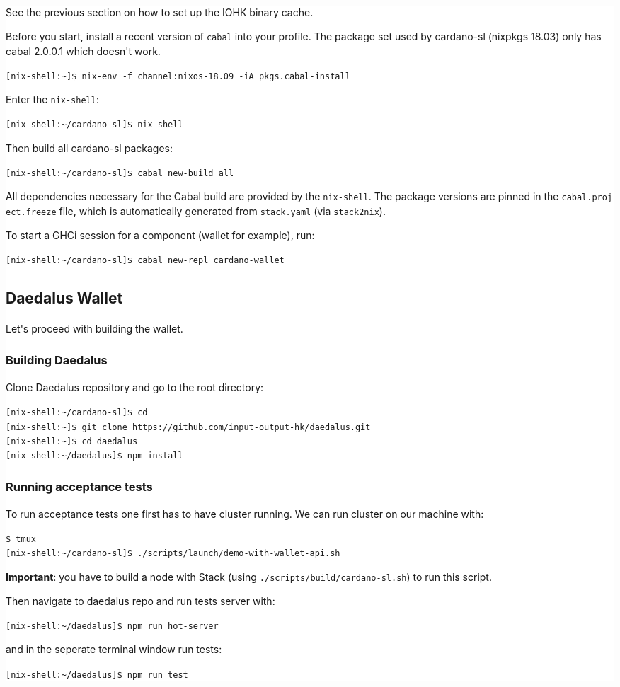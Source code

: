 See the previous section on how to set up the IOHK binary cache.

Before you start, install a recent version of `cabal` into your
profile. The package set used by cardano-sl (nixpkgs 18.03) only has
cabal 2.0.0.1 which doesn't work.

    [nix-shell:~]$ nix-env -f channel:nixos-18.09 -iA pkgs.cabal-install

Enter the `nix-shell`:

    [nix-shell:~/cardano-sl]$ nix-shell

Then build all cardano-sl packages:

    [nix-shell:~/cardano-sl]$ cabal new-build all

All dependencies necessary for the Cabal build are provided by the
`nix-shell`. The package versions are pinned in the
`cabal.project.freeze` file, which is automatically generated from
`stack.yaml` (via `stack2nix`).

To start a GHCi session for a component (wallet for example), run:

    [nix-shell:~/cardano-sl]$ cabal new-repl cardano-wallet


## Daedalus Wallet

Let's proceed with building the wallet.

### Building Daedalus

Clone Daedalus repository and go to the root directory:

    [nix-shell:~/cardano-sl]$ cd
    [nix-shell:~]$ git clone https://github.com/input-output-hk/daedalus.git
    [nix-shell:~]$ cd daedalus
    [nix-shell:~/daedalus]$ npm install

### Running acceptance tests

To run acceptance tests one first has to have cluster running. We can run cluster on our machine with:

    $ tmux
    [nix-shell:~/cardano-sl]$ ./scripts/launch/demo-with-wallet-api.sh

**Important**: you have to build a node with Stack (using `./scripts/build/cardano-sl.sh`) to run this
script.

Then navigate to daedalus repo and run tests server with:

    [nix-shell:~/daedalus]$ npm run hot-server

and in the seperate terminal window run tests:

    [nix-shell:~/daedalus]$ npm run test

